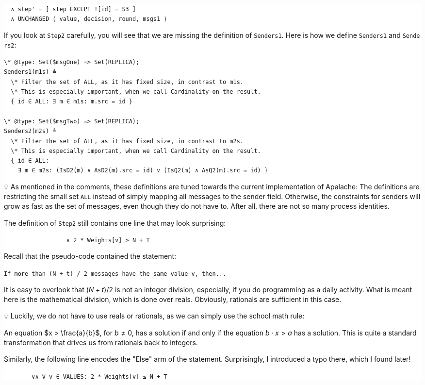 ```tla
  ∧ step' = [ step EXCEPT ![id] = S3 ]
  ∧ UNCHANGED ⟨ value, decision, round, msgs1 ⟩
```

If you look at `Step2` carefully, you will see that we are missing the
definition of `Senders1`. Here is how we define `Senders1` and `Senders2`:

```tla
\* @type: Set($msgOne) => Set(REPLICA);
Senders1(m1s) ≜
  \* Filter the set of ALL, as it has fixed size, in contrast to m1s.
  \* This is especially important, when we call Cardinality on the result.
  { id ∈ ALL: ∃ m ∈ m1s: m.src = id }

\* @type: Set($msgTwo) => Set(REPLICA);
Senders2(m2s) ≜
  \* Filter the set of ALL, as it has fixed size, in contrast to m2s.
  \* This is especially important, when we call Cardinality on the result.
  { id ∈ ALL:
    ∃ m ∈ m2s: (IsD2(m) ∧ AsD2(m).src = id) ∨ (IsQ2(m) ∧ AsQ2(m).src = id) }
```

:bulb: As mentioned in the comments, these definitions are tuned towards the
current implementation of Apalache: The definitions are restricting the small
set `ALL` instead of simply mapping all messages to the sender field.
Otherwise, the constraints for senders will grow as fast as the set of messages,
even though they do not have to. After all, there are not so many process
identities.

The definition of `Step2` still contains one line that may look surprising:

```tla
                  ∧ 2 * Weights[v] > N + T
```

Recall that the pseudo-code contained the statement:

```
If more than (N + t) / 2 messages have the same value v, then...
```

It is easy to overlook that $(N + t) / 2$ is not an integer division,
especially, if you do programming as a daily activity. What is meant here is the
mathematical division, which is done over reals. Obviously, rationals are
sufficient in this case. 

:bulb: Luckily, we do not have to use reals or rationals, as we can simply use
the school math rule:

An equation $x > \frac{a}{b}$, for $b \ne 0$, has a solution if and only if the
equation $b \cdot x > a$ has a solution. This is quite a standard transformation
that drives us from rationals back to integers.

Similarly, the following line encodes the "Else" arm of the statement.
Surprisingly, I introduced a typo there, which I found later!

```tla
        ∨∧ ∀ v ∈ VALUES: 2 * Weights[v] ≤ N + T
```


[ben-or]: https://dl.acm.org/doi/10.1145/800221.806707
[Handbook of Model Checking]: https://link.springer.com/book/10.1007/978-3-319-10575-8
[Specifying Systems]: https://lamport.azurewebsites.net/tla/book.html
[Lipton's reduction]: https://dl.acm.org/doi/10.1145/361227.361234
[Reduction in TLA]: https://link.springer.com/chapter/10.1007/BFb0055631
[TLA Community Meeting 2024]: https://conf.tlapl.us/2024-fm/
[VSTTE 2024]: https://www.soundandcomplete.org/vstte2024.html
[Apalache]: https://apalache-mc.org
[spec]: https://github.com/konnov/apalache-examples/tree/main/ben-or83
[tlauc]: https://github.com/tlaplus-community/tlauc
[typedefs]: https://github.com/konnov/apalache-examples/blob/main/ben-or83/typedefs.tla
[main]: https://github.com/konnov/apalache-examples/tree/main/ben-or83/Ben_or83.tla
[Episode 1 of Why I use TLA+ and not(TLA+)]: ./2024-09-28-tla-and-not-tla.md
[GNU Parallel]: https://www.gnu.org/software/parallel/
[OOPSLA'19]: https://dl.acm.org/doi/10.1145/3360549
[ben-or-timeline]: https://github.com/konnov/apalache-examples/blob/7c905a409bb8ec5007c0ecca44c2262f7296a2c0/ben-or83/Ben_or83_inductive.tla#L27-L55
[IndInv]: https://github.com/konnov/apalache-examples/blob/7c905a409bb8ec5007c0ecca44c2262f7296a2c0/ben-or83/Ben_or83_inductive.tla#L324-L338
[BKLW21]: https://link.springer.com/article/10.1007/s10009-020-00603-x
[Jasinskas24]: https://epublications.vu.lt/object/elaba:210546684/